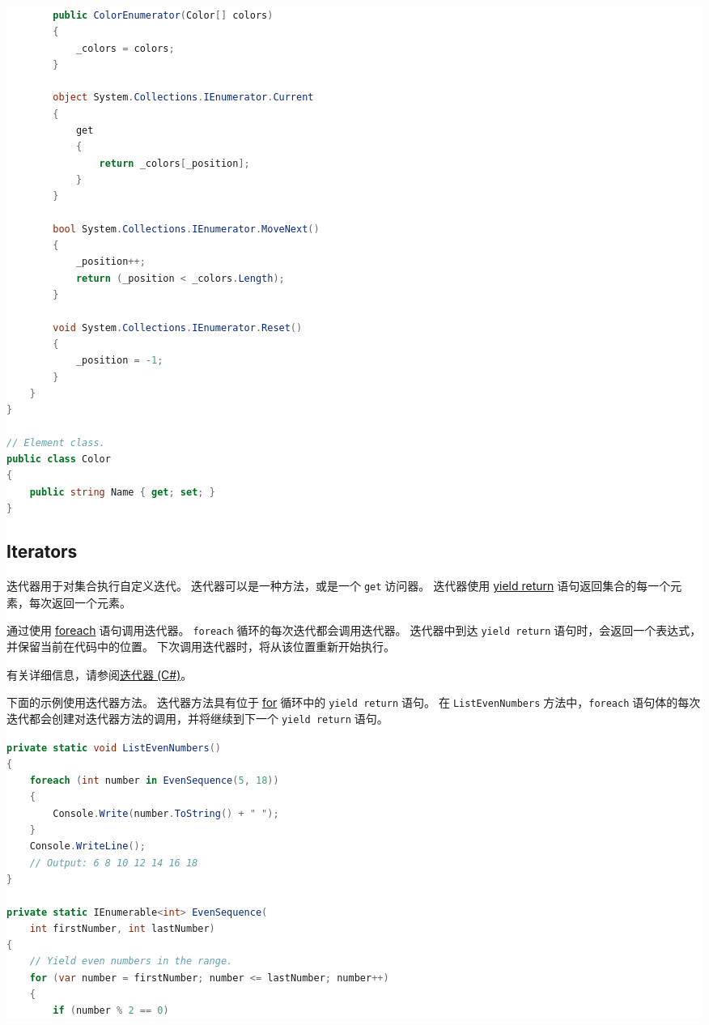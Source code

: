 ```csharp  
        public ColorEnumerator(Color[] colors)  
        {  
            _colors = colors;  
        }  
  
        object System.Collections.IEnumerator.Current  
        {  
            get  
            {  
                return _colors[_position];  
            }  
        }  
  
        bool System.Collections.IEnumerator.MoveNext()  
        {  
            _position++;  
            return (_position < _colors.Length);  
        }  
  
        void System.Collections.IEnumerator.Reset()  
        {  
            _position = -1;  
        }  
    }  
}  
  
// Element class.  
public class Color  
{  
    public string Name { get; set; }  
}  
```  

<a name="BKMK_Iterators"></a> 
##  <a name="iterators"></a>Iterators  
 迭代器用于对集合执行自定义迭代。 迭代器可以是一种方法，或是一个 `get` 访问器。 迭代器使用 [yield return](../../../csharp/language-reference/keywords/yield.md) 语句返回集合的每一个元素，每次返回一个元素。  
  
 通过使用 [foreach](../../../csharp/language-reference/keywords/foreach-in.md) 语句调用迭代器。 `foreach` 循环的每次迭代都会调用迭代器。 迭代器中到达 `yield return` 语句时，会返回一个表达式，并保留当前在代码中的位置。 下次调用迭代器时，将从该位置重新开始执行。  
  
 有关详细信息，请参阅[迭代器 (C#)](../../../csharp/programming-guide/concepts/iterators.md)。  
  
 下面的示例使用迭代器方法。 迭代器方法具有位于 [for](../../../csharp/language-reference/keywords/for.md) 循环中的 `yield return` 语句。 在 `ListEvenNumbers` 方法中，`foreach` 语句体的每次迭代都会创建对迭代器方法的调用，并将继续到下一个 `yield return` 语句。  
  
```csharp  
private static void ListEvenNumbers()  
{  
    foreach (int number in EvenSequence(5, 18))  
    {  
        Console.Write(number.ToString() + " ");  
    }  
    Console.WriteLine();  
    // Output: 6 8 10 12 14 16 18  
}  
  
private static IEnumerable<int> EvenSequence(  
    int firstNumber, int lastNumber)  
{  
    // Yield even numbers in the range.  
    for (var number = firstNumber; number <= lastNumber; number++)  
    {  
        if (number % 2 == 0)  
```